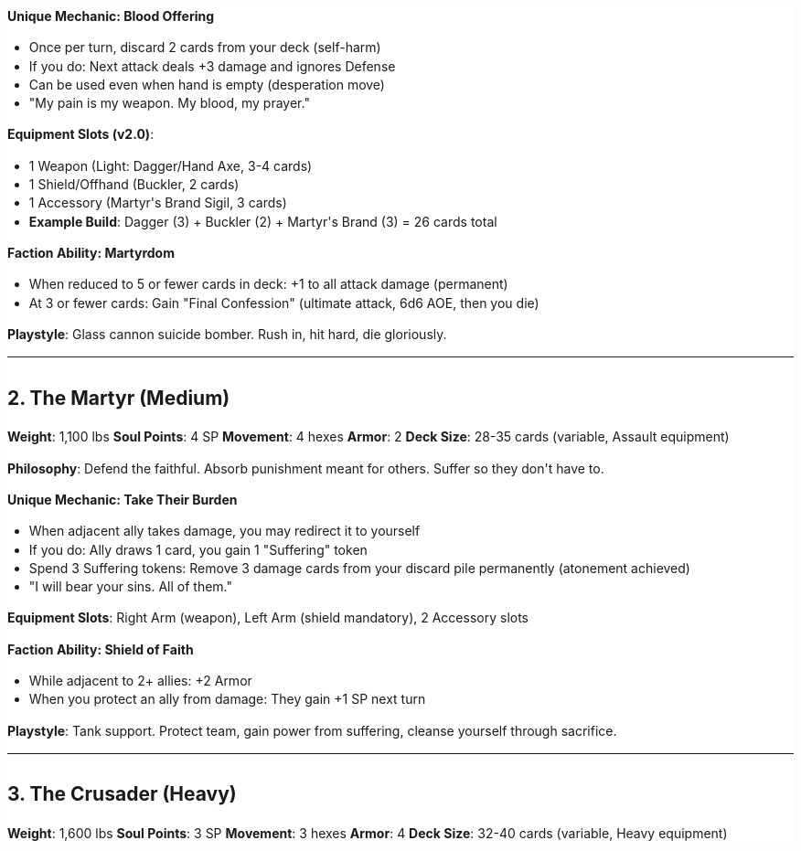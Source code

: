 **Unique Mechanic: Blood Offering**
- Once per turn, discard 2 cards from your deck (self-harm)
- If you do: Next attack deals +3 damage and ignores Defense
- Can be used even when hand is empty (desperation move)
- "My pain is my weapon. My blood, my prayer."

**Equipment Slots (v2.0)**:
- 1 Weapon (Light: Dagger/Hand Axe, 3-4 cards)
- 1 Shield/Offhand (Buckler, 2 cards)
- 1 Accessory (Martyr's Brand Sigil, 3 cards)
- **Example Build**: Dagger (3) + Buckler (2) + Martyr's Brand (3) = 26 cards total

**Faction Ability: Martyrdom**
- When reduced to 5 or fewer cards in deck: +1 to all attack damage (permanent)
- At 3 or fewer cards: Gain "Final Confession" (ultimate attack, 6d6 AOE, then you die)

**Playstyle**: Glass cannon suicide bomber. Rush in, hit hard, die gloriously.

---

## 2. The Martyr (Medium)

**Weight**: 1,100 lbs
**Soul Points**: 4 SP
**Movement**: 4 hexes
**Armor**: 2
**Deck Size**: 28-35 cards (variable, Assault equipment)

**Philosophy**: Defend the faithful. Absorb punishment meant for others. Suffer so they don't have to.

**Unique Mechanic: Take Their Burden**
- When adjacent ally takes damage, you may redirect it to yourself
- If you do: Ally draws 1 card, you gain 1 "Suffering" token
- Spend 3 Suffering tokens: Remove 3 damage cards from your discard pile permanently (atonement achieved)
- "I will bear your sins. All of them."

**Equipment Slots**: Right Arm (weapon), Left Arm (shield mandatory), 2 Accessory slots

**Faction Ability: Shield of Faith**
- While adjacent to 2+ allies: +2 Armor
- When you protect an ally from damage: They gain +1 SP next turn

**Playstyle**: Tank support. Protect team, gain power from suffering, cleanse yourself through sacrifice.

---

## 3. The Crusader (Heavy)

**Weight**: 1,600 lbs
**Soul Points**: 3 SP
**Movement**: 3 hexes
**Armor**: 4
**Deck Size**: 32-40 cards (variable, Heavy equipment)
